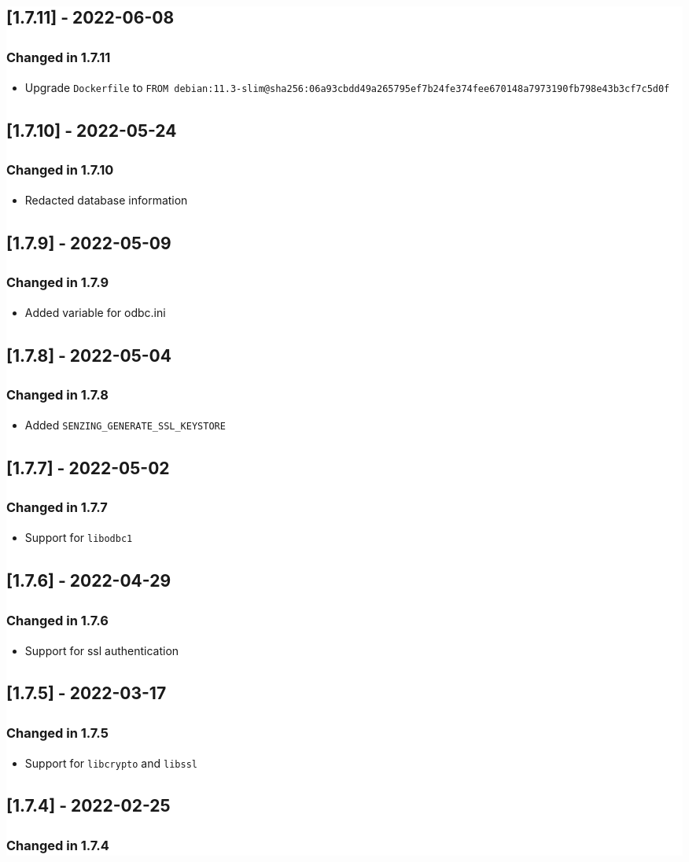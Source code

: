 ## [1.7.11] - 2022-06-08

### Changed in 1.7.11

- Upgrade `Dockerfile` to `FROM debian:11.3-slim@sha256:06a93cbdd49a265795ef7b24fe374fee670148a7973190fb798e43b3cf7c5d0f`

## [1.7.10] - 2022-05-24

### Changed in 1.7.10

- Redacted database information

## [1.7.9] - 2022-05-09

### Changed in 1.7.9

- Added variable for odbc.ini

## [1.7.8] - 2022-05-04

### Changed in 1.7.8

- Added `SENZING_GENERATE_SSL_KEYSTORE`

## [1.7.7] - 2022-05-02

### Changed in 1.7.7

- Support for `libodbc1`

## [1.7.6] - 2022-04-29

### Changed in 1.7.6

- Support for ssl authentication

## [1.7.5] - 2022-03-17

### Changed in 1.7.5

- Support for `libcrypto` and `libssl`

## [1.7.4] - 2022-02-25

### Changed in 1.7.4
